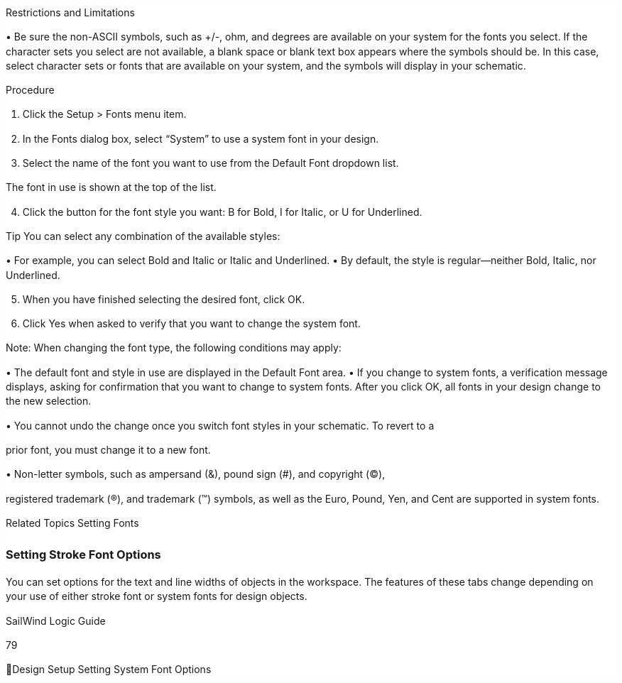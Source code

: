 Restrictions and Limitations

• Be sure the non-ASCII symbols, such as +/-, ohm, and degrees are available on your system for
the fonts you select. If the character sets you select are not available, a blank space or blank text
box appears where the symbols should be. In this case, select character sets or fonts that are
available on your system, and the symbols will display in your schematic.

Procedure

1. Click the Setup > Fonts  menu item.

2. In the Fonts dialog box, select “System” to use a system font in your design.

3. Select the name of the font you want to use from the Default Font dropdown list.

The font in use is shown at the top of the list.

4. Click the button for the font style you want: B  for Bold, I  for Italic, or U  for Underlined.

Tip
You can select any combination of the available styles:

• For example, you can select Bold and Italic or Italic and Underlined.
• By default, the style is regular—neither Bold, Italic, nor Underlined.

5. When you have finished selecting the desired font, click OK.

6. Click Yes  when asked to verify that you want to change the system font.

Note:
When changing the font type, the following conditions may apply:

• The default font and style in use are displayed in the Default Font area.
• If you change to system fonts, a verification message displays, asking for confirmation
that you want to change to system fonts. After you click OK, all fonts in your design
change to the new selection.

• You cannot undo the change once you switch font styles in your schematic. To revert to a

prior font, you must change it to a new font.

• Non-letter symbols, such as ampersand (&), pound sign (#), and copyright (©),

registered trademark (®), and trademark (™) symbols, as well as the Euro, Pound, Yen,
and Cent are supported in system fonts.

Related Topics
Setting Fonts

### Setting Stroke Font Options

You can set options for the text and line widths of objects in the workspace. The features of these tabs
change depending on your use of either stroke font or system fonts for design objects.

SailWind Logic Guide

79

Design Setup
Setting System Font Options
